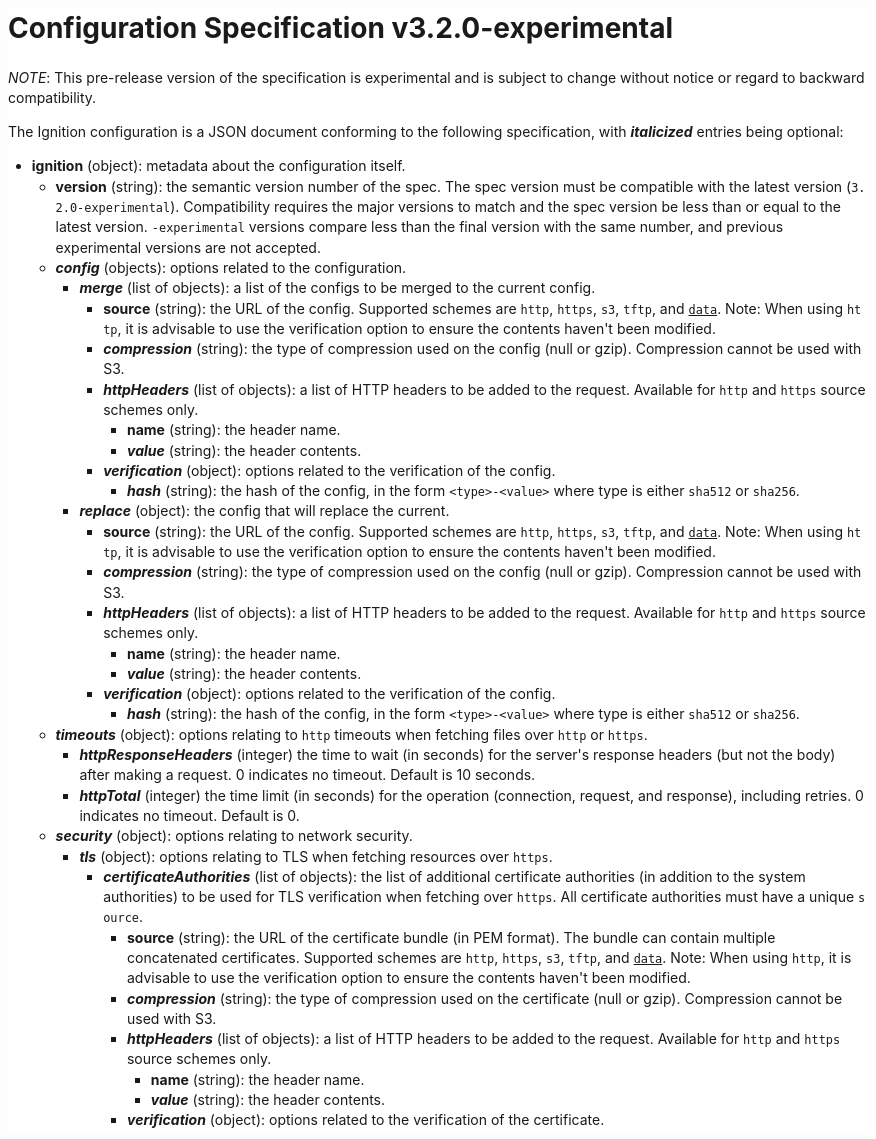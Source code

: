 # Configuration Specification v3.2.0-experimental #

_NOTE_: This pre-release version of the specification is experimental and is subject to change without notice or regard to backward compatibility.

The Ignition configuration is a JSON document conforming to the following specification, with **_italicized_** entries being optional:

* **ignition** (object): metadata about the configuration itself.
  * **version** (string): the semantic version number of the spec. The spec version must be compatible with the latest version (`3.2.0-experimental`). Compatibility requires the major versions to match and the spec version be less than or equal to the latest version. `-experimental` versions compare less than the final version with the same number, and previous experimental versions are not accepted.
  * **_config_** (objects): options related to the configuration.
    * **_merge_** (list of objects): a list of the configs to be merged to the current config.
      * **source** (string): the URL of the config. Supported schemes are `http`, `https`, `s3`, `tftp`, and [`data`][rfc2397]. Note: When using `http`, it is advisable to use the verification option to ensure the contents haven't been modified.
      * **_compression_** (string): the type of compression used on the config (null or gzip). Compression cannot be used with S3.
      * **_httpHeaders_** (list of objects): a list of HTTP headers to be added to the request. Available for `http` and `https` source schemes only.
        * **name** (string): the header name.
        * **_value_** (string): the header contents.
      * **_verification_** (object): options related to the verification of the config.
        * **_hash_** (string): the hash of the config, in the form `<type>-<value>` where type is either `sha512` or `sha256`.
    * **_replace_** (object): the config that will replace the current.
      * **source** (string): the URL of the config. Supported schemes are `http`, `https`, `s3`, `tftp`, and [`data`][rfc2397]. Note: When using `http`, it is advisable to use the verification option to ensure the contents haven't been modified.
      * **_compression_** (string): the type of compression used on the config (null or gzip). Compression cannot be used with S3.
      * **_httpHeaders_** (list of objects): a list of HTTP headers to be added to the request. Available for `http` and `https` source schemes only.
        * **name** (string): the header name.
        * **_value_** (string): the header contents.
      * **_verification_** (object): options related to the verification of the config.
        * **_hash_** (string): the hash of the config, in the form `<type>-<value>` where type is either `sha512` or `sha256`.
  * **_timeouts_** (object): options relating to `http` timeouts when fetching files over `http` or `https`.
    * **_httpResponseHeaders_** (integer) the time to wait (in seconds) for the server's response headers (but not the body) after making a request. 0 indicates no timeout. Default is 10 seconds.
    * **_httpTotal_** (integer) the time limit (in seconds) for the operation (connection, request, and response), including retries. 0 indicates no timeout. Default is 0.
  * **_security_** (object): options relating to network security.
    * **_tls_** (object): options relating to TLS when fetching resources over `https`.
      * **_certificateAuthorities_** (list of objects): the list of additional certificate authorities (in addition to the system authorities) to be used for TLS verification when fetching over `https`. All certificate authorities must have a unique `source`.
        * **source** (string): the URL of the certificate bundle (in PEM format). The bundle can contain multiple concatenated certificates. Supported schemes are `http`, `https`, `s3`, `tftp`, and [`data`][rfc2397]. Note: When using `http`, it is advisable to use the verification option to ensure the contents haven't been modified.
        * **_compression_** (string): the type of compression used on the certificate (null or gzip). Compression cannot be used with S3.
        * **_httpHeaders_** (list of objects): a list of HTTP headers to be added to the request. Available for `http` and `https` source schemes only.
          * **name** (string): the header name.
          * **_value_** (string): the header contents.
        * **_verification_** (object): options related to the verification of the certificate.

[part-types]: http://en.wikipedia.org/wiki/GUID_Partition_Table#Partition_type_GUIDs
[rfc2397]: https://tools.ietf.org/html/rfc2397